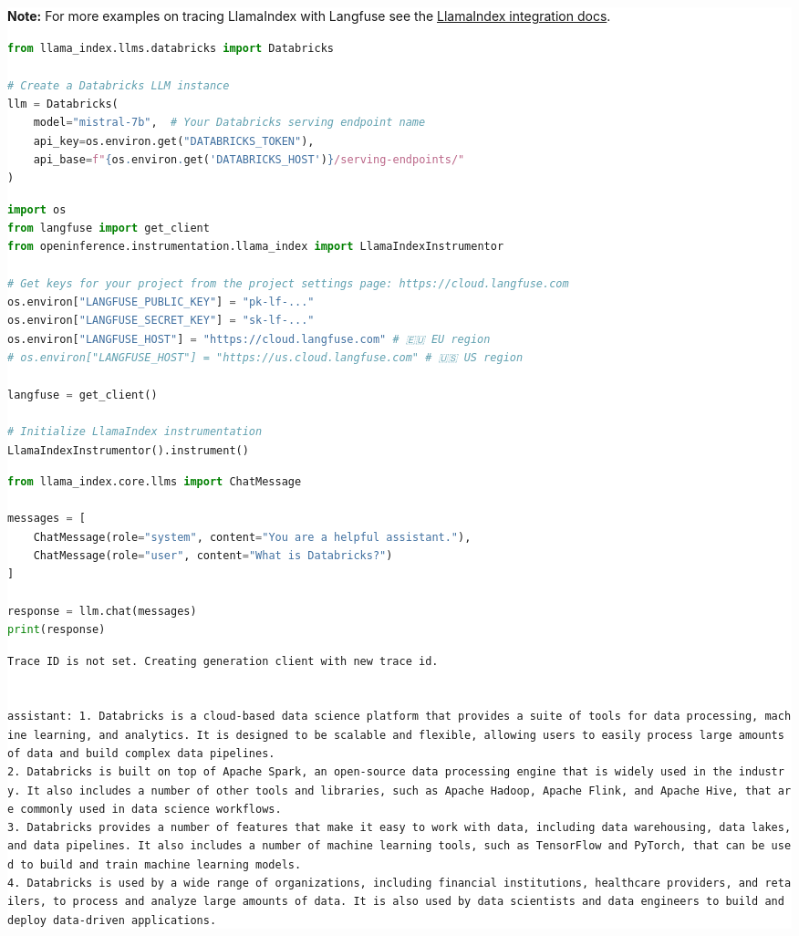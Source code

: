 **Note:** For more examples on tracing LlamaIndex with Langfuse see the [LlamaIndex integration docs](https://langfuse.com/docs/integrations/llama-index/get-started).



```python
from llama_index.llms.databricks import Databricks

# Create a Databricks LLM instance
llm = Databricks(
    model="mistral-7b",  # Your Databricks serving endpoint name
    api_key=os.environ.get("DATABRICKS_TOKEN"),
    api_base=f"{os.environ.get('DATABRICKS_HOST')}/serving-endpoints/"
)
```


```python
import os
from langfuse import get_client
from openinference.instrumentation.llama_index import LlamaIndexInstrumentor
 
# Get keys for your project from the project settings page: https://cloud.langfuse.com
os.environ["LANGFUSE_PUBLIC_KEY"] = "pk-lf-..." 
os.environ["LANGFUSE_SECRET_KEY"] = "sk-lf-..." 
os.environ["LANGFUSE_HOST"] = "https://cloud.langfuse.com" # 🇪🇺 EU region
# os.environ["LANGFUSE_HOST"] = "https://us.cloud.langfuse.com" # 🇺🇸 US region
 
langfuse = get_client()

# Initialize LlamaIndex instrumentation
LlamaIndexInstrumentor().instrument()
```


```python
from llama_index.core.llms import ChatMessage

messages = [
    ChatMessage(role="system", content="You are a helpful assistant."),
    ChatMessage(role="user", content="What is Databricks?")
]

response = llm.chat(messages)
print(response)
```

    Trace ID is not set. Creating generation client with new trace id.


    assistant: 1. Databricks is a cloud-based data science platform that provides a suite of tools for data processing, machine learning, and analytics. It is designed to be scalable and flexible, allowing users to easily process large amounts of data and build complex data pipelines.
    2. Databricks is built on top of Apache Spark, an open-source data processing engine that is widely used in the industry. It also includes a number of other tools and libraries, such as Apache Hadoop, Apache Flink, and Apache Hive, that are commonly used in data science workflows.
    3. Databricks provides a number of features that make it easy to work with data, including data warehousing, data lakes, and data pipelines. It also includes a number of machine learning tools, such as TensorFlow and PyTorch, that can be used to build and train machine learning models.
    4. Databricks is used by a wide range of organizations, including financial institutions, healthcare providers, and retailers, to process and analyze large amounts of data. It is also used by data scientists and data engineers to build and deploy data-driven applications.
